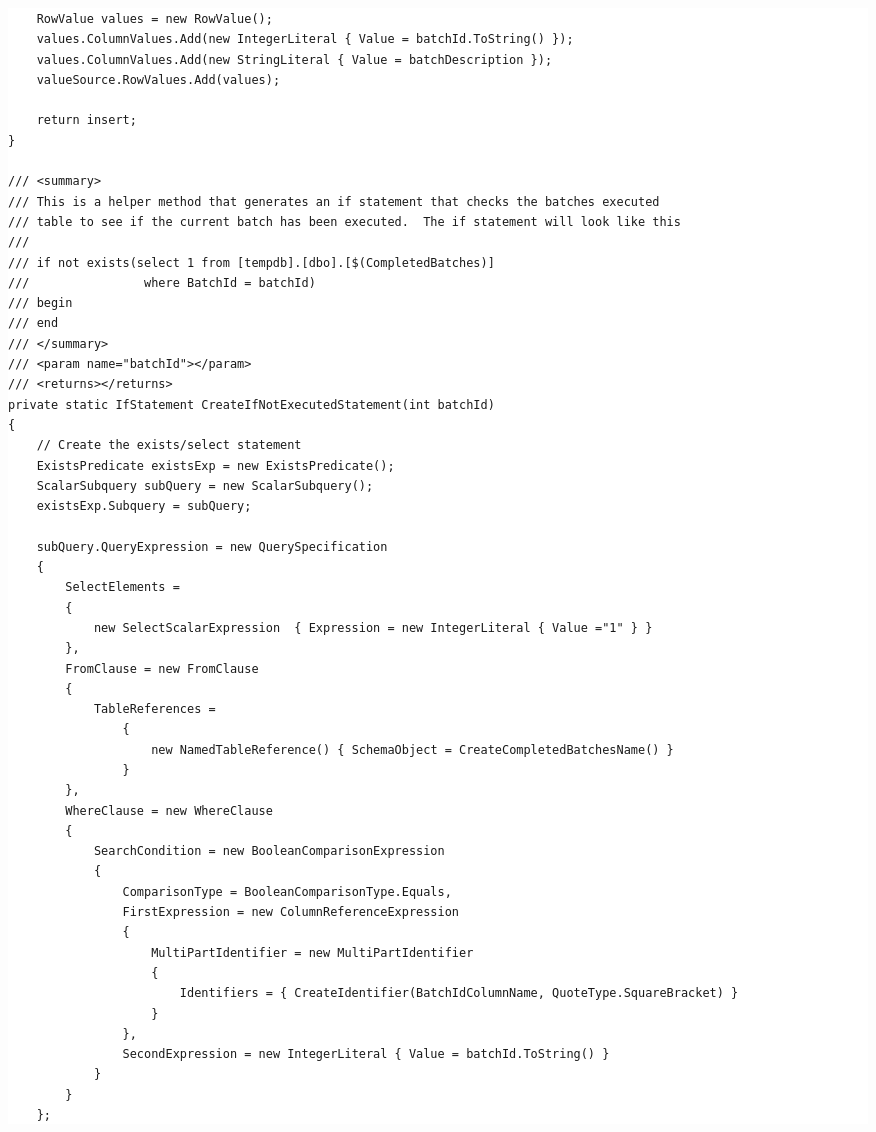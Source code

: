         RowValue values = new RowValue();  
        values.ColumnValues.Add(new IntegerLiteral { Value = batchId.ToString() });  
        values.ColumnValues.Add(new StringLiteral { Value = batchDescription });  
        valueSource.RowValues.Add(values);  
  
        return insert;  
    }  
  
    /// <summary>  
    /// This is a helper method that generates an if statement that checks the batches executed  
    /// table to see if the current batch has been executed.  The if statement will look like this  
    ///   
    /// if not exists(select 1 from [tempdb].[dbo].[$(CompletedBatches)]   
    ///                where BatchId = batchId)  
    /// begin  
    /// end  
    /// </summary>  
    /// <param name="batchId"></param>  
    /// <returns></returns>  
    private static IfStatement CreateIfNotExecutedStatement(int batchId)  
    {  
        // Create the exists/select statement  
        ExistsPredicate existsExp = new ExistsPredicate();  
        ScalarSubquery subQuery = new ScalarSubquery();  
        existsExp.Subquery = subQuery;  
  
        subQuery.QueryExpression = new QuerySpecification  
        {  
            SelectElements =  
            {  
                new SelectScalarExpression  { Expression = new IntegerLiteral { Value ="1" } }  
            },  
            FromClause = new FromClause  
            {  
                TableReferences =  
                    {  
                        new NamedTableReference() { SchemaObject = CreateCompletedBatchesName() }  
                    }  
            },  
            WhereClause = new WhereClause  
            {  
                SearchCondition = new BooleanComparisonExpression  
                {  
                    ComparisonType = BooleanComparisonType.Equals,  
                    FirstExpression = new ColumnReferenceExpression  
                    {  
                        MultiPartIdentifier = new MultiPartIdentifier  
                        {  
                            Identifiers = { CreateIdentifier(BatchIdColumnName, QuoteType.SquareBracket) }  
                        }  
                    },  
                    SecondExpression = new IntegerLiteral { Value = batchId.ToString() }  
                }  
            }  
        };  
  